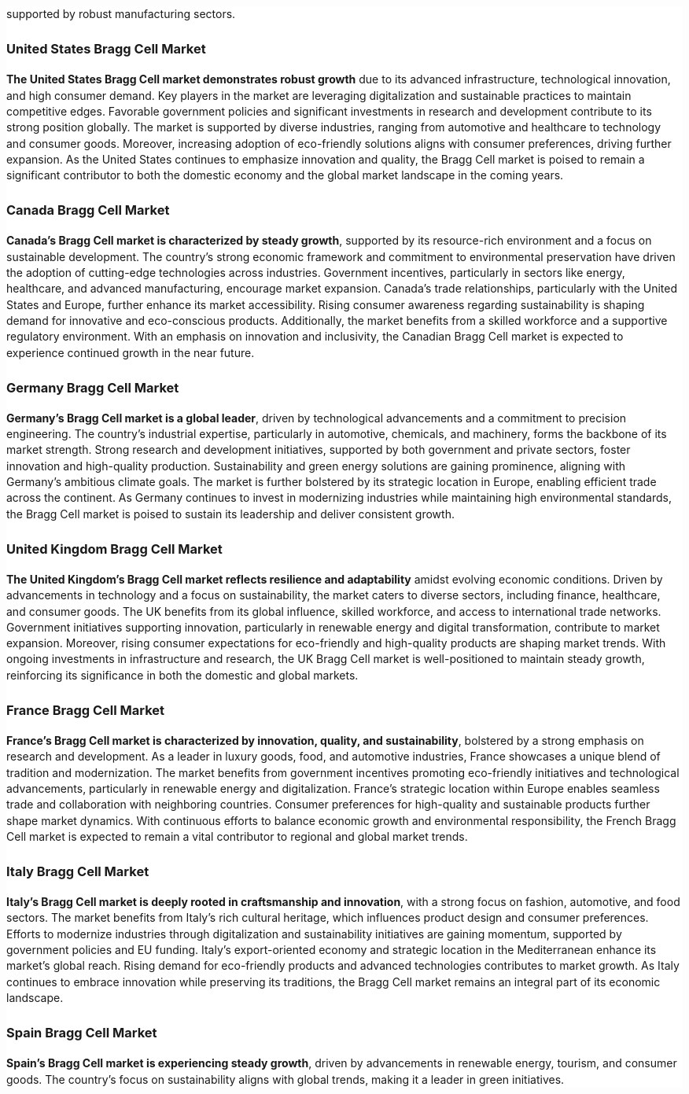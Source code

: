 supported by robust manufacturing sectors.</span></em></p></blockquote><h3><strong>United States Bragg Cell Market</strong></h3><p><strong>The United States Bragg Cell market demonstrates robust growth</strong> due to its advanced infrastructure, technological innovation, and high consumer demand. Key players in the market are leveraging digitalization and sustainable practices to maintain competitive edges. Favorable government policies and significant investments in research and development contribute to its strong position globally. The market is supported by diverse industries, ranging from automotive and healthcare to technology and consumer goods. Moreover, increasing adoption of eco-friendly solutions aligns with consumer preferences, driving further expansion. As the United States continues to emphasize innovation and quality, the Bragg Cell market is poised to remain a significant contributor to both the domestic economy and the global market landscape in the coming years.</p><h3><strong>Canada Bragg Cell Market</strong></h3><p><strong>Canada&rsquo;s Bragg Cell market is characterized by steady growth</strong>, supported by its resource-rich environment and a focus on sustainable development. The country&rsquo;s strong economic framework and commitment to environmental preservation have driven the adoption of cutting-edge technologies across industries. Government incentives, particularly in sectors like energy, healthcare, and advanced manufacturing, encourage market expansion. Canada&rsquo;s trade relationships, particularly with the United States and Europe, further enhance its market accessibility. Rising consumer awareness regarding sustainability is shaping demand for innovative and eco-conscious products. Additionally, the market benefits from a skilled workforce and a supportive regulatory environment. With an emphasis on innovation and inclusivity, the Canadian Bragg Cell market is expected to experience continued growth in the near future.</p><h3><strong>Germany Bragg Cell Market</strong></h3><p><strong>Germany&rsquo;s Bragg Cell market is a global leader</strong>, driven by technological advancements and a commitment to precision engineering. The country&rsquo;s industrial expertise, particularly in automotive, chemicals, and machinery, forms the backbone of its market strength. Strong research and development initiatives, supported by both government and private sectors, foster innovation and high-quality production. Sustainability and green energy solutions are gaining prominence, aligning with Germany&rsquo;s ambitious climate goals. The market is further bolstered by its strategic location in Europe, enabling efficient trade across the continent. As Germany continues to invest in modernizing industries while maintaining high environmental standards, the Bragg Cell market is poised to sustain its leadership and deliver consistent growth.</p><h3><strong>United Kingdom Bragg Cell Market</strong></h3><p><strong>The United Kingdom&rsquo;s Bragg Cell market reflects resilience and adaptability</strong> amidst evolving economic conditions. Driven by advancements in technology and a focus on sustainability, the market caters to diverse sectors, including finance, healthcare, and consumer goods. The UK benefits from its global influence, skilled workforce, and access to international trade networks. Government initiatives supporting innovation, particularly in renewable energy and digital transformation, contribute to market expansion. Moreover, rising consumer expectations for eco-friendly and high-quality products are shaping market trends. With ongoing investments in infrastructure and research, the UK Bragg Cell market is well-positioned to maintain steady growth, reinforcing its significance in both the domestic and global markets.</p><h3><strong>France Bragg Cell Market</strong></h3><p><strong>France&rsquo;s Bragg Cell market is characterized by innovation, quality, and sustainability</strong>, bolstered by a strong emphasis on research and development. As a leader in luxury goods, food, and automotive industries, France showcases a unique blend of tradition and modernization. The market benefits from government incentives promoting eco-friendly initiatives and technological advancements, particularly in renewable energy and digitalization. France&rsquo;s strategic location within Europe enables seamless trade and collaboration with neighboring countries. Consumer preferences for high-quality and sustainable products further shape market dynamics. With continuous efforts to balance economic growth and environmental responsibility, the French Bragg Cell market is expected to remain a vital contributor to regional and global market trends.</p><h3><strong>Italy Bragg Cell Market</strong></h3><p><strong>Italy&rsquo;s Bragg Cell market is deeply rooted in craftsmanship and innovation</strong>, with a strong focus on fashion, automotive, and food sectors. The market benefits from Italy&rsquo;s rich cultural heritage, which influences product design and consumer preferences. Efforts to modernize industries through digitalization and sustainability initiatives are gaining momentum, supported by government policies and EU funding. Italy&rsquo;s export-oriented economy and strategic location in the Mediterranean enhance its market&rsquo;s global reach. Rising demand for eco-friendly products and advanced technologies contributes to market growth. As Italy continues to embrace innovation while preserving its traditions, the Bragg Cell market remains an integral part of its economic landscape.</p><h3><strong>Spain Bragg Cell Market</strong></h3><p><strong>Spain&rsquo;s Bragg Cell market is experiencing steady growth</strong>, driven by advancements in renewable energy, tourism, and consumer goods. The country&rsquo;s focus on sustainability aligns with global trends, making it a leader in green initiatives.